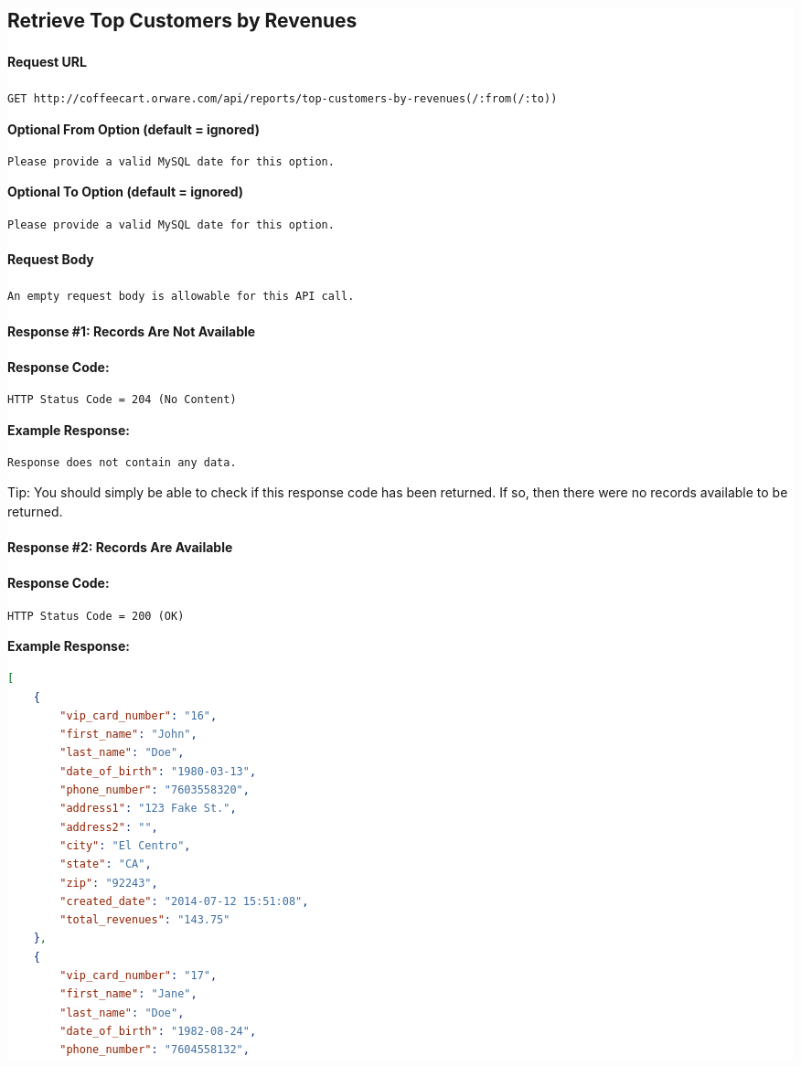 ```json
```

## Retrieve Top Customers by Revenues

#### Request URL
```
GET http://coffeecart.orware.com/api/reports/top-customers-by-revenues(/:from(/:to))
```

**Optional From Option (default = ignored)**
```
Please provide a valid MySQL date for this option.
```

**Optional To Option (default = ignored)**
```
Please provide a valid MySQL date for this option.
```

#### Request Body
```
An empty request body is allowable for this API call.
```

#### Response #1: Records Are Not Available

**Response Code:**
```
HTTP Status Code = 204 (No Content)
```

**Example Response:**
```
Response does not contain any data.
```

Tip: You should simply be able to check if this response code has been returned. If so, then there were no records available to be returned.

#### Response #2: Records Are Available

**Response Code:**
```
HTTP Status Code = 200 (OK)
```

**Example Response:**
```json
[
    {
        "vip_card_number": "16",
        "first_name": "John",
        "last_name": "Doe",
        "date_of_birth": "1980-03-13",
        "phone_number": "7603558320",
        "address1": "123 Fake St.",
        "address2": "",
        "city": "El Centro",
        "state": "CA",
        "zip": "92243",
        "created_date": "2014-07-12 15:51:08",
        "total_revenues": "143.75"
    },
    {
        "vip_card_number": "17",
        "first_name": "Jane",
        "last_name": "Doe",
        "date_of_birth": "1982-08-24",
        "phone_number": "7604558132",
```